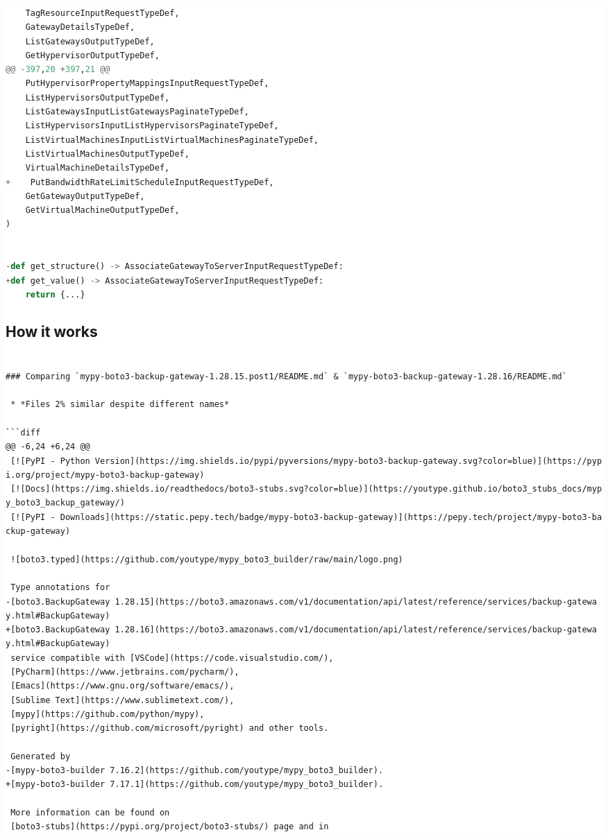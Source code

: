  ```python
     TagResourceInputRequestTypeDef,
     GatewayDetailsTypeDef,
     ListGatewaysOutputTypeDef,
     GetHypervisorOutputTypeDef,
@@ -397,20 +397,21 @@
     PutHypervisorPropertyMappingsInputRequestTypeDef,
     ListHypervisorsOutputTypeDef,
     ListGatewaysInputListGatewaysPaginateTypeDef,
     ListHypervisorsInputListHypervisorsPaginateTypeDef,
     ListVirtualMachinesInputListVirtualMachinesPaginateTypeDef,
     ListVirtualMachinesOutputTypeDef,
     VirtualMachineDetailsTypeDef,
+    PutBandwidthRateLimitScheduleInputRequestTypeDef,
     GetGatewayOutputTypeDef,
     GetVirtualMachineOutputTypeDef,
 )
 
 
-def get_structure() -> AssociateGatewayToServerInputRequestTypeDef:
+def get_value() -> AssociateGatewayToServerInputRequestTypeDef:
     return {...}
 ```
 
 <a id="how-it-works"></a>
 
 ## How it works
```

### Comparing `mypy-boto3-backup-gateway-1.28.15.post1/README.md` & `mypy-boto3-backup-gateway-1.28.16/README.md`

 * *Files 2% similar despite different names*

```diff
@@ -6,24 +6,24 @@
 [![PyPI - Python Version](https://img.shields.io/pypi/pyversions/mypy-boto3-backup-gateway.svg?color=blue)](https://pypi.org/project/mypy-boto3-backup-gateway)
 [![Docs](https://img.shields.io/readthedocs/boto3-stubs.svg?color=blue)](https://youtype.github.io/boto3_stubs_docs/mypy_boto3_backup_gateway/)
 [![PyPI - Downloads](https://static.pepy.tech/badge/mypy-boto3-backup-gateway)](https://pepy.tech/project/mypy-boto3-backup-gateway)
 
 ![boto3.typed](https://github.com/youtype/mypy_boto3_builder/raw/main/logo.png)
 
 Type annotations for
-[boto3.BackupGateway 1.28.15](https://boto3.amazonaws.com/v1/documentation/api/latest/reference/services/backup-gateway.html#BackupGateway)
+[boto3.BackupGateway 1.28.16](https://boto3.amazonaws.com/v1/documentation/api/latest/reference/services/backup-gateway.html#BackupGateway)
 service compatible with [VSCode](https://code.visualstudio.com/),
 [PyCharm](https://www.jetbrains.com/pycharm/),
 [Emacs](https://www.gnu.org/software/emacs/),
 [Sublime Text](https://www.sublimetext.com/),
 [mypy](https://github.com/python/mypy),
 [pyright](https://github.com/microsoft/pyright) and other tools.
 
 Generated by
-[mypy-boto3-builder 7.16.2](https://github.com/youtype/mypy_boto3_builder).
+[mypy-boto3-builder 7.17.1](https://github.com/youtype/mypy_boto3_builder).
 
 More information can be found on
 [boto3-stubs](https://pypi.org/project/boto3-stubs/) page and in
```